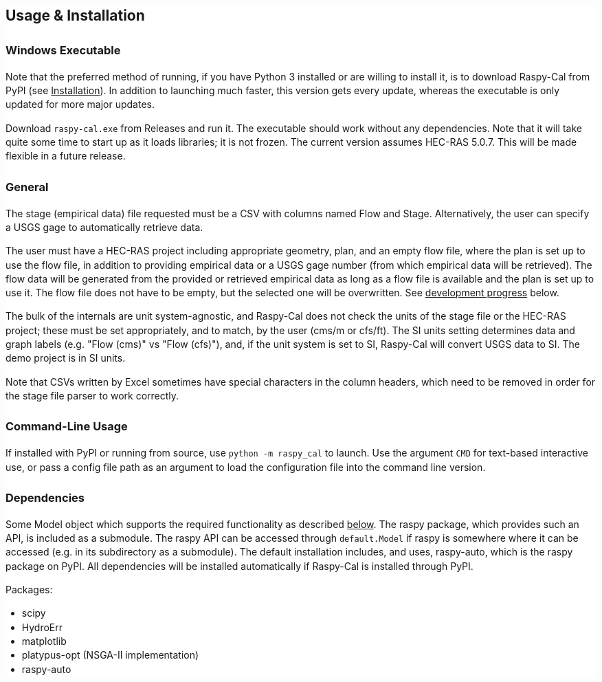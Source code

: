 ## Usage & Installation

### Windows Executable

Note that the preferred method of running, if you have Python 3 installed or are willing to install it, is to download Raspy-Cal from PyPI (see [Installation](#Installation)).  In addition to launching much faster, this version gets every update, whereas the executable is only updated for more major updates.

Download `raspy-cal.exe` from Releases and run it.  The executable should work without any dependencies.  Note that it will take quite some time to start up as it loads libraries; it is not frozen.  The current version assumes HEC-RAS 5.0.7.  This will be made flexible in a future release.

### General

The stage (empirical data) file requested must be a CSV with columns named Flow and Stage.  Alternatively, the user can specify a USGS gage to automatically retrieve data.

The user must have a HEC-RAS project including appropriate geometry, plan, and an empty flow file, where the plan is set up to use the flow file, in addition to providing empirical data or a USGS gage number (from which empirical data will be retrieved).  The flow data will be generated from the provided or retrieved empirical data as long as a flow file is available and the plan is set up to use it. The flow file does not have to be empty, but the selected one will be overwritten.  See [development progress](#General-Development-Plan) below.

The bulk of the internals are unit system-agnostic, and Raspy-Cal does not check the units of the stage file or the HEC-RAS project; these must be set appropriately, and to match, by the user (cms/m or cfs/ft).  The SI units setting determines data and graph labels (e.g. "Flow (cms)" vs "Flow (cfs)"), and, if the unit system is set to SI, Raspy-Cal will convert USGS data to SI.  The demo project is in SI units.

Note that CSVs written by Excel sometimes have special characters in the column headers, which need to be removed in order for the stage file parser to work correctly.

### Command-Line Usage

If installed with PyPI or running from source, use `python -m raspy_cal` to launch.  Use the argument `CMD` for text-based interactive use, or pass a config file path as an argument to load the configuration file into the command line version.

### Dependencies

Some Model object which supports the required functionality as described [below](#Required-API).  The raspy package, which provides such an API, is
included as a submodule.  The raspy API can be accessed through `default.Model` if raspy is somewhere where it can be accessed (e.g. in its subdirectory
as a submodule).  The default installation includes, and uses, raspy-auto, which is the raspy package on PyPI.  All dependencies will be installed automatically if
Raspy-Cal is installed through PyPI.

Packages:
* scipy
* HydroErr
* matplotlib
* platypus-opt (NSGA-II implementation)
* raspy-auto
